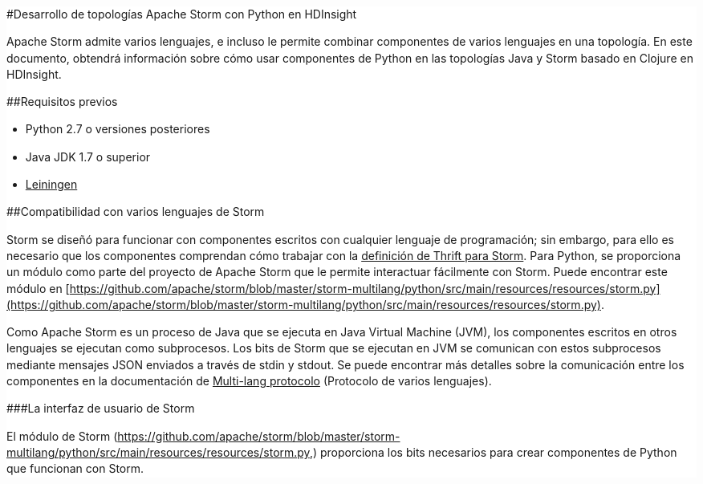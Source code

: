 <properties
   pageTitle="Uso de componentes de Python en una topología Storm en HDinsight | Microsoft Azure"
   description="Obtenga información acerca de cómo puede usar los componentes de Python con Apache Storm en HDInsight de Azure. Aprenderá a usar los componentes de Python desde una topología Storm basada en Clojure y una topología basada en Java."
   services="hdinsight"
   documentationCenter=""
   authors="Blackmist"
   manager="paulettm"
   editor="cgronlun"/>

<tags
   ms.service="hdinsight"
   ms.devlang="python"
   ms.topic="article"
   ms.tgt_pltfrm="na"
   ms.workload="big-data"
   ms.date="02/01/2016"
   ms.author="larryfr"/>

#Desarrollo de topologías Apache Storm con Python en HDInsight

Apache Storm admite varios lenguajes, e incluso le permite combinar componentes de varios lenguajes en una topología. En este documento, obtendrá información sobre cómo usar componentes de Python en las topologías Java y Storm basado en Clojure en HDInsight.

##Requisitos previos

* Python 2.7 o versiones posteriores

* Java JDK 1.7 o superior

* [Leiningen](http://leiningen.org/)

##Compatibilidad con varios lenguajes de Storm

Storm se diseñó para funcionar con componentes escritos con cualquier lenguaje de programación; sin embargo, para ello es necesario que los componentes comprendan cómo trabajar con la [definición de Thrift para Storm](https://github.com/apache/storm/blob/master/storm-core/src/storm.thrift). Para Python, se proporciona un módulo como parte del proyecto de Apache Storm que le permite interactuar fácilmente con Storm. Puede encontrar este módulo en [https://github.com/apache/storm/blob/master/storm-multilang/python/src/main/resources/resources/storm.py](https://github.com/apache/storm/blob/master/storm-multilang/python/src/main/resources/resources/storm.py).

Como Apache Storm es un proceso de Java que se ejecuta en Java Virtual Machine (JVM), los componentes escritos en otros lenguajes se ejecutan como subprocesos. Los bits de Storm que se ejecutan en JVM se comunican con estos subprocesos mediante mensajes JSON enviados a través de stdin y stdout. Se puede encontrar más detalles sobre la comunicación entre los componentes en la documentación de [Multi-lang protocolo](https://storm.apache.org/documentation/Multilang-protocol.html) (Protocolo de varios lenguajes).

###La interfaz de usuario de Storm

El módulo de Storm (https://github.com/apache/storm/blob/master/storm-multilang/python/src/main/resources/resources/storm.py,) proporciona los bits necesarios para crear componentes de Python que funcionan con Storm.
